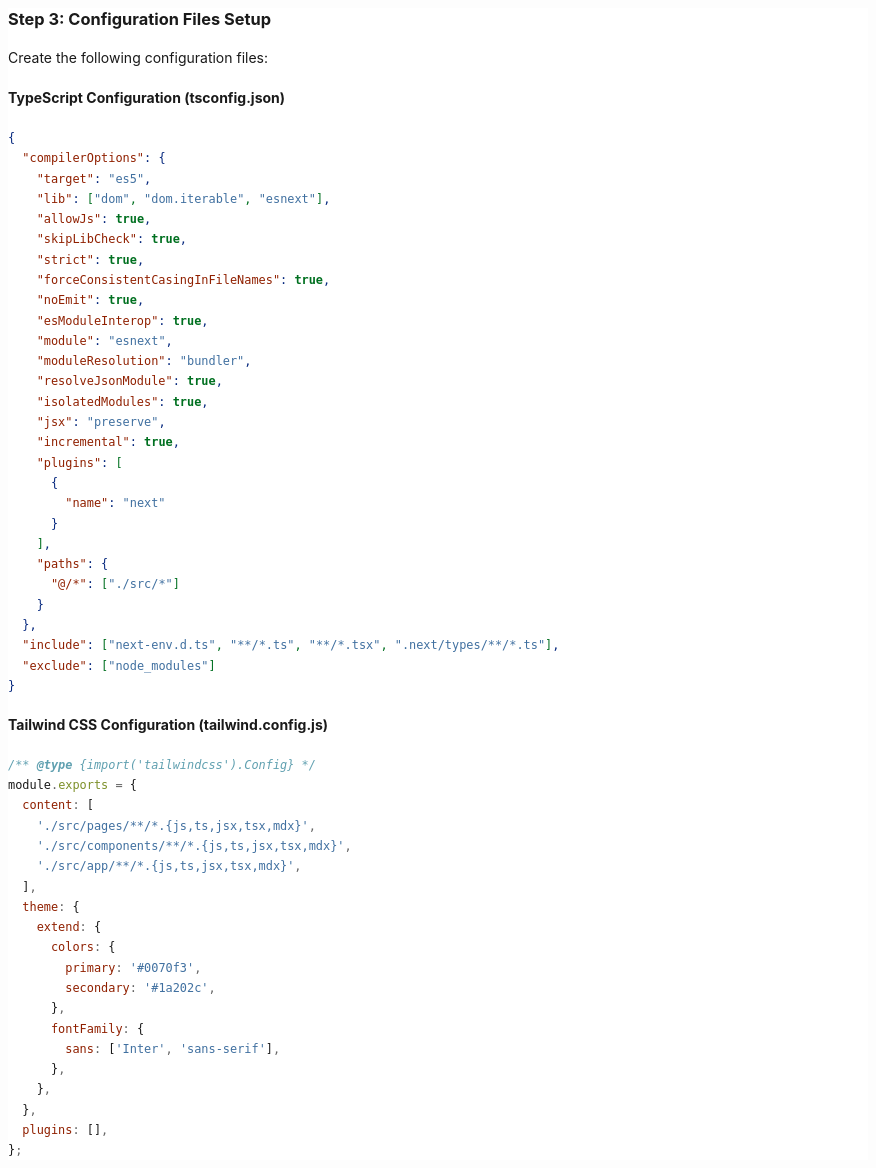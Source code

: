 ### Step 3: Configuration Files Setup

Create the following configuration files:

#### TypeScript Configuration (tsconfig.json)
```json
{
  "compilerOptions": {
    "target": "es5",
    "lib": ["dom", "dom.iterable", "esnext"],
    "allowJs": true,
    "skipLibCheck": true,
    "strict": true,
    "forceConsistentCasingInFileNames": true,
    "noEmit": true,
    "esModuleInterop": true,
    "module": "esnext",
    "moduleResolution": "bundler",
    "resolveJsonModule": true,
    "isolatedModules": true,
    "jsx": "preserve",
    "incremental": true,
    "plugins": [
      {
        "name": "next"
      }
    ],
    "paths": {
      "@/*": ["./src/*"]
    }
  },
  "include": ["next-env.d.ts", "**/*.ts", "**/*.tsx", ".next/types/**/*.ts"],
  "exclude": ["node_modules"]
}
```

#### Tailwind CSS Configuration (tailwind.config.js)
```javascript
/** @type {import('tailwindcss').Config} */
module.exports = {
  content: [
    './src/pages/**/*.{js,ts,jsx,tsx,mdx}',
    './src/components/**/*.{js,ts,jsx,tsx,mdx}',
    './src/app/**/*.{js,ts,jsx,tsx,mdx}',
  ],
  theme: {
    extend: {
      colors: {
        primary: '#0070f3',
        secondary: '#1a202c',
      },
      fontFamily: {
        sans: ['Inter', 'sans-serif'],
      },
    },
  },
  plugins: [],
};
```
